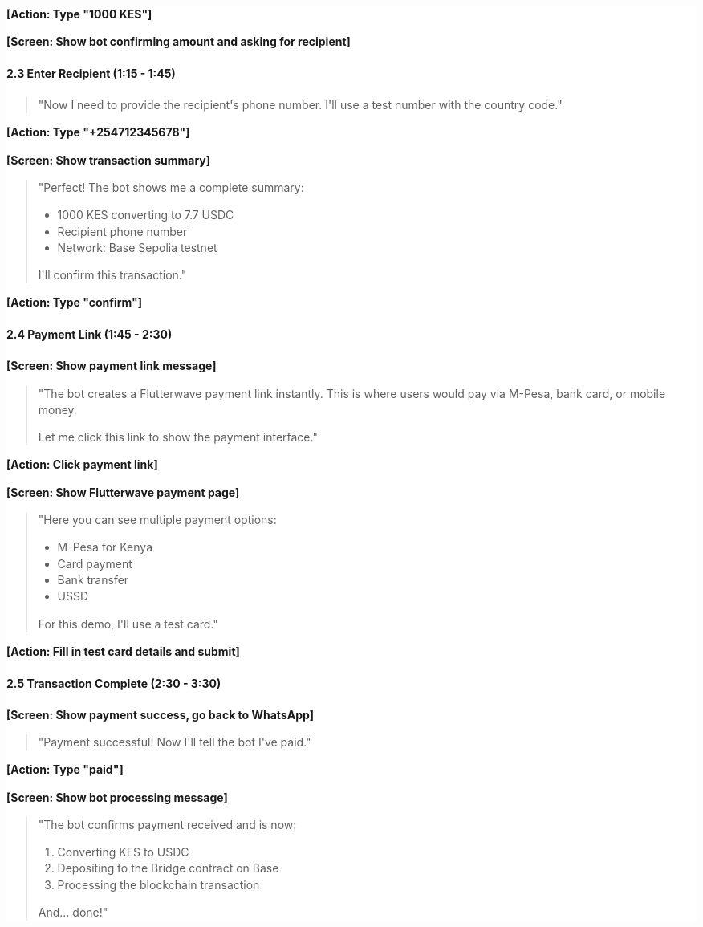 **[Action: Type "1000 KES"]**

**[Screen: Show bot confirming amount and asking for recipient]**

#### 2.3 Enter Recipient (1:15 - 1:45)

> "Now I need to provide the recipient's phone number. I'll use a test number with the country code."

**[Action: Type "+254712345678"]**

**[Screen: Show transaction summary]**

> "Perfect! The bot shows me a complete summary:
> - 1000 KES converting to 7.7 USDC
> - Recipient phone number
> - Network: Base Sepolia testnet
>
> I'll confirm this transaction."

**[Action: Type "confirm"]**

#### 2.4 Payment Link (1:45 - 2:30)

**[Screen: Show payment link message]**

> "The bot creates a Flutterwave payment link instantly. This is where users would pay via M-Pesa, bank card, or mobile money.
>
> Let me click this link to show the payment interface."

**[Action: Click payment link]**

**[Screen: Show Flutterwave payment page]**

> "Here you can see multiple payment options:
> - M-Pesa for Kenya
> - Card payment
> - Bank transfer
> - USSD
>
> For this demo, I'll use a test card."

**[Action: Fill in test card details and submit]**

#### 2.5 Transaction Complete (2:30 - 3:30)

**[Screen: Show payment success, go back to WhatsApp]**

> "Payment successful! Now I'll tell the bot I've paid."

**[Action: Type "paid"]**

**[Screen: Show bot processing message]**

> "The bot confirms payment received and is now:
> 1. Converting KES to USDC
> 2. Depositing to the Bridge contract on Base
> 3. Processing the blockchain transaction
>
> And... done!"
